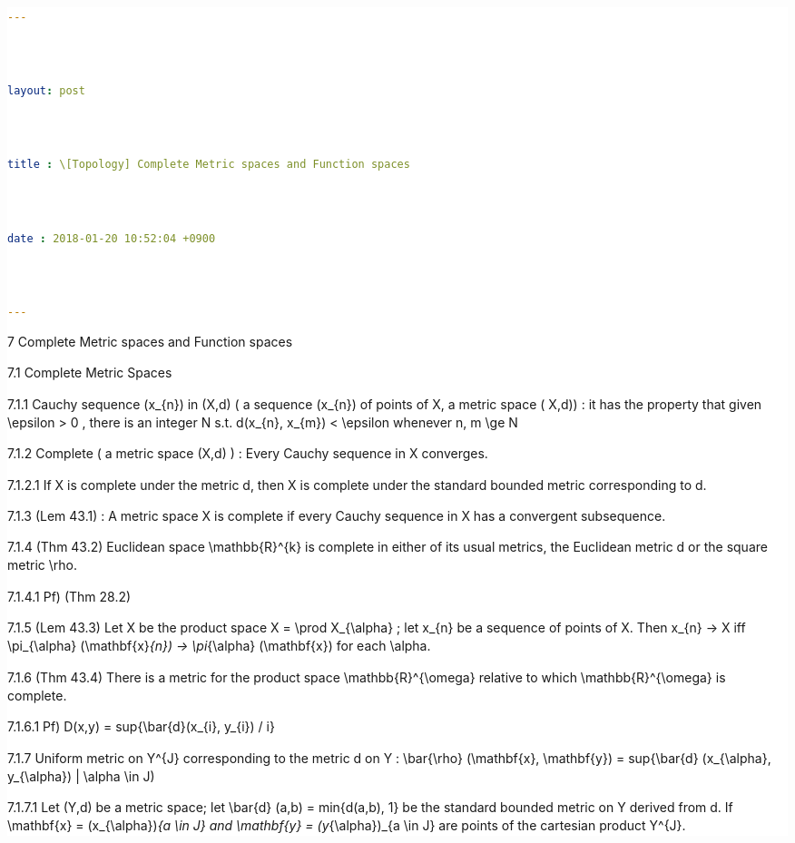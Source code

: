 ```yaml
---



layout: post



title : \[Topology] Complete Metric spaces and Function spaces



date : 2018-01-20 10:52:04 +0900



---
```


7	Complete Metric spaces and Function spaces

7.1	Complete Metric Spaces

7.1.1	Cauchy sequence (x_{n}) in (X,d) ( a sequence (x_{n}) of points of X, a metric space ( X,d)) : it has the property that given \epsilon > 0 , there is an integer N s.t. d(x_{n}, x_{m}) < \epsilon whenever n, m \ge N

7.1.2	Complete ( a metric space (X,d) ) : Every Cauchy sequence in X converges.

7.1.2.1	If X is complete under the metric d, then X is complete under the standard bounded metric corresponding to d.

7.1.3	(Lem 43.1) : A metric space X is complete if every Cauchy sequence in X has a convergent subsequence.

7.1.4	(Thm 43.2) Euclidean space \mathbb{R}^{k} is complete in either of its usual metrics, the Euclidean metric d or the square metric \rho.

7.1.4.1	Pf) (Thm 28.2) 

7.1.5	(Lem 43.3) Let X be the product space X = \prod X_{\alpha} ; let x_{n} be a sequence of points of X. Then x_{n} -> X iff \pi_{\alpha} (\mathbf{x}_{n}) -> \pi_{\alpha} (\mathbf{x}) for each \alpha.

7.1.6	(Thm 43.4) There is a metric for the product space \mathbb{R}^{\omega} relative to which \mathbb{R}^{\omega} is complete.

7.1.6.1	Pf) D(x,y) = sup{\bar{d}(x_{i}, y_{i}) / i}

7.1.7 Uniform metric on Y^{J} corresponding to the metric d on Y : \bar{\rho} (\mathbf{x}, \mathbf{y}) = sup{\bar{d} (x_{\alpha}, y_{\alpha}) | \alpha \in J) 

7.1.7.1	Let (Y,d) be a metric space; let \bar{d} (a,b) = min{d(a,b), 1} be the standard bounded metric on Y derived from d. If \mathbf{x} = (x_{\alpha})_{a \in J} and \mathbf{y} = (y_{\alpha})_{a \in J} are points of the cartesian product Y^{J}.

